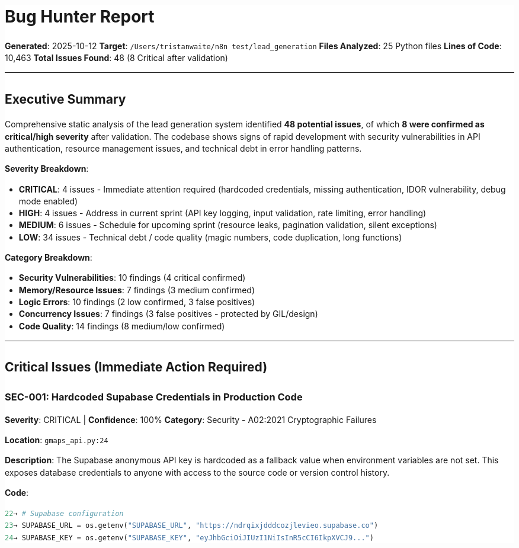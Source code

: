 # Bug Hunter Report

**Generated**: 2025-10-12
**Target**: `/Users/tristanwaite/n8n test/lead_generation`
**Files Analyzed**: 25 Python files
**Lines of Code**: 10,463
**Total Issues Found**: 48 (8 Critical after validation)

---

## Executive Summary

Comprehensive static analysis of the lead generation system identified **48 potential issues**, of which **8 were confirmed as critical/high severity** after validation. The codebase shows signs of rapid development with security vulnerabilities in API authentication, resource management issues, and technical debt in error handling patterns.

**Severity Breakdown**:
- **CRITICAL**: 4 issues - Immediate attention required (hardcoded credentials, missing authentication, IDOR vulnerability, debug mode enabled)
- **HIGH**: 4 issues - Address in current sprint (API key logging, input validation, rate limiting, error handling)
- **MEDIUM**: 6 issues - Schedule for upcoming sprint (resource leaks, pagination validation, silent exceptions)
- **LOW**: 34 issues - Technical debt / code quality (magic numbers, code duplication, long functions)

**Category Breakdown**:
- **Security Vulnerabilities**: 10 findings (4 critical confirmed)
- **Memory/Resource Issues**: 7 findings (3 medium confirmed)
- **Logic Errors**: 10 findings (2 low confirmed, 3 false positives)
- **Concurrency Issues**: 7 findings (3 false positives - protected by GIL/design)
- **Code Quality**: 14 findings (8 medium/low confirmed)

---

## Critical Issues (Immediate Action Required)

### SEC-001: Hardcoded Supabase Credentials in Production Code

**Severity**: CRITICAL | **Confidence**: 100%
**Category**: Security - A02:2021 Cryptographic Failures

**Location**: `gmaps_api.py:24`

**Description**: The Supabase anonymous API key is hardcoded as a fallback value when environment variables are not set. This exposes database credentials to anyone with access to the source code or version control history.

**Code**:
```python
22→ # Supabase configuration
23→ SUPABASE_URL = os.getenv("SUPABASE_URL", "https://ndrqixjdddcozjlevieo.supabase.co")
24→ SUPABASE_KEY = os.getenv("SUPABASE_KEY", "eyJhbGciOiJIUzI1NiIsInR5cCI6IkpXVCJ9...")
```
